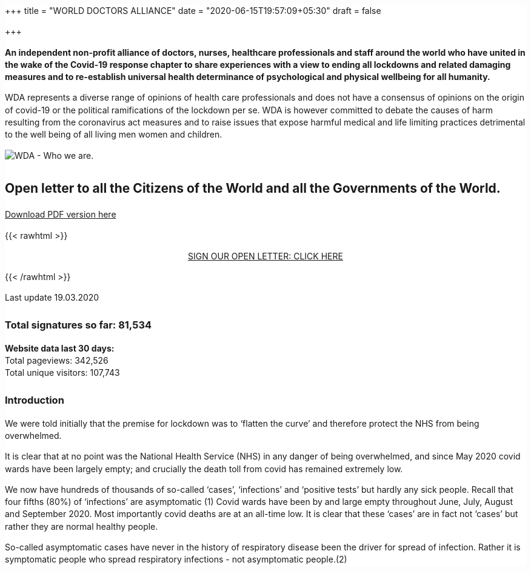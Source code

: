 +++
title = "WORLD DOCTORS ALLIANCE"
date = "2020-06-15T19:57:09+05:30"
draft = false

+++

**An independent non-profit alliance of doctors, nurses, healthcare professionals and staff around the world who have united in the wake of the Covid-19 response chapter to share experiences with a view to ending all lockdowns and related damaging measures and to re-establish universal health determinance of psychological and physical wellbeing for all humanity.**  

WDA represents a diverse range of opinions of health care professionals and does not have a consensus of opinions on the origin of covid-19 or the political ramifications of the lockdown per se. WDA is however committed to debate the causes of harm resulting from the coronavirus act measures and to raise issues that expose harmful medical and life limiting practices detrimental to the well being of all living men women and children.  

![WDA - Who we are.](/img/main/whoarewe.jpg#center)

## Open letter to all the Citizens of the World and all the Governments of the World.

[Download PDF version here](ims/WDAOpenLetter.pdf)

{{< rawhtml >}}<p style="text-align:center"><a href="/contact" class="here-button">SIGN OUR OPEN LETTER: CLICK HERE</a></p>{{< /rawhtml >}}

Last update 19.03.2020

### Total signatures so far: 81,534

**Website data last 30 days:**  
Total pageviews: 342,526  
Total unique visitors: 107,743   

### Introduction  

We were told initially that the premise for lockdown was to ‘flatten the curve’ and therefore protect the NHS from being overwhelmed.   

It is clear that at no point was the National Health Service (NHS) in any danger of being overwhelmed, and since May 2020 covid wards have been largely empty; and crucially the death toll from covid has remained extremely low.  

We now have hundreds of thousands of so-called ‘cases’, ‘infections’ and ‘positive tests’ but hardly any sick people. Recall that four fifths (80%) of ‘infections’ are asymptomatic (1)  Covid wards have been by and large empty throughout June, July, August and September 2020. Most importantly covid deaths are at an all-time low. It is clear that these ‘cases’ are in fact not ‘cases’ but rather they are normal healthy people.  

So-called asymptomatic cases have never in the history of respiratory disease been the driver for spread of infection. Rather it is symptomatic people who spread respiratory infections - not asymptomatic people.(2)   
